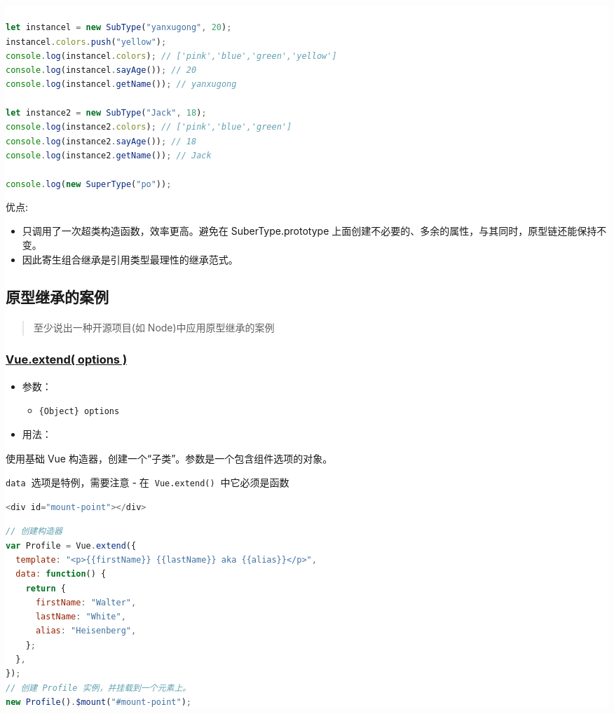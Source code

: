 ```js

let instancel = new SubType("yanxugong", 20);
instancel.colors.push("yellow");
console.log(instancel.colors); // ['pink','blue','green','yellow']
console.log(instancel.sayAge()); // 20
console.log(instancel.getName()); // yanxugong

let instance2 = new SubType("Jack", 18);
console.log(instance2.colors); // ['pink','blue','green']
console.log(instance2.sayAge()); // 18
console.log(instance2.getName()); // Jack

console.log(new SuperType("po"));
```

优点:

- 只调用了一次超类构造函数，效率更高。避免在 SuberType.prototype 上面创建不必要的、多余的属性，与其同时，原型链还能保持不变。
- 因此寄生组合继承是引用类型最理性的继承范式。

## 原型继承的案例

> 至少说出一种开源项目(如 Node)中应用原型继承的案例

### [Vue.extend( options )](https://cn.vuejs.org/v2/api/?#Vue-extend "Vue.extend( options )")

- 参数：

  - `{Object} options`

- 用法：

使用基础 Vue 构造器，创建一个“子类”。参数是一个包含组件选项的对象。

`data`  选项是特例，需要注意 - 在  `Vue.extend()`  中它必须是函数

```js
<div id="mount-point"></div>
```

```js
// 创建构造器
var Profile = Vue.extend({
  template: "<p>{{firstName}} {{lastName}} aka {{alias}}</p>",
  data: function() {
    return {
      firstName: "Walter",
      lastName: "White",
      alias: "Heisenberg",
    };
  },
});
// 创建 Profile 实例，并挂载到一个元素上。
new Profile().$mount("#mount-point");
```
